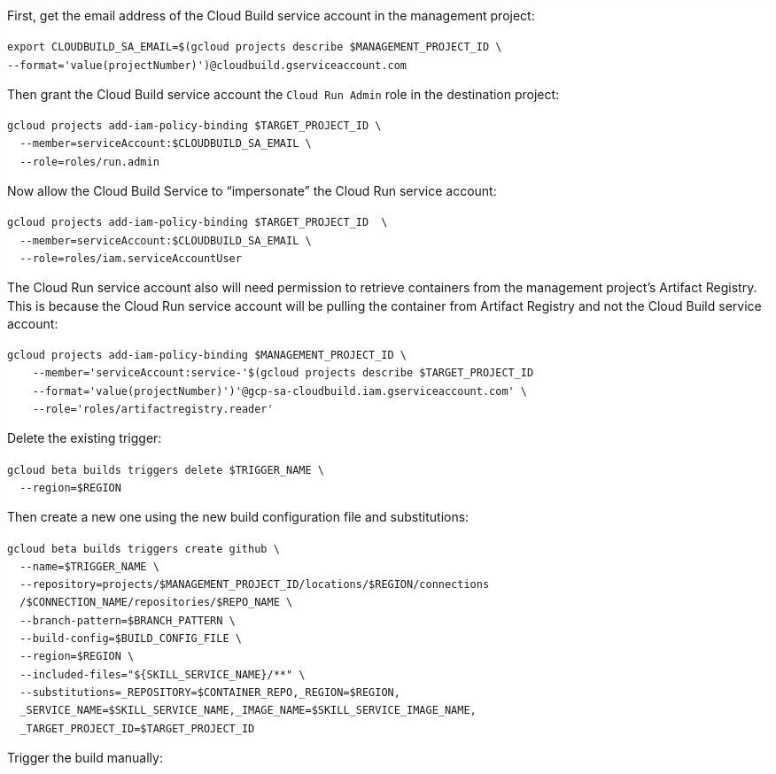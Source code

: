 First, get the email address of the Cloud Build service account in the management project:

```
export CLOUDBUILD_SA_EMAIL=$(gcloud projects describe $MANAGEMENT_PROJECT_ID \
--format='value(projectNumber)')@cloudbuild.gserviceaccount.com
```

Then grant the Cloud Build service account the `Cloud Run Admin` role in the destination project:

```
gcloud projects add-iam-policy-binding $TARGET_PROJECT_ID \
  --member=serviceAccount:$CLOUDBUILD_SA_EMAIL \
  --role=roles/run.admin
```

Now allow the Cloud Build Service to “impersonate” the Cloud Run service account:

```
gcloud projects add-iam-policy-binding $TARGET_PROJECT_ID  \
  --member=serviceAccount:$CLOUDBUILD_SA_EMAIL \
  --role=roles/iam.serviceAccountUser
```

The Cloud Run service account also will need permission to retrieve containers from the management project’s Artifact Registry. This is because the Cloud Run service account will be pulling the container from Artifact Registry and not the Cloud Build service account:

```
gcloud projects add-iam-policy-binding $MANAGEMENT_PROJECT_ID \
	--member='serviceAccount:service-'$(gcloud projects describe $TARGET_PROJECT_ID
    --format='value(projectNumber)')'@gcp-sa-cloudbuild.iam.gserviceaccount.com' \
    --role='roles/artifactregistry.reader'
```

Delete the existing trigger:

```
gcloud beta builds triggers delete $TRIGGER_NAME \
  --region=$REGION
```

Then create a new one using the new build configuration file and substitutions:

```
gcloud beta builds triggers create github \
  --name=$TRIGGER_NAME \
  --repository=projects/$MANAGEMENT_PROJECT_ID/locations/$REGION/connections
  /$CONNECTION_NAME/repositories/$REPO_NAME \
  --branch-pattern=$BRANCH_PATTERN \
  --build-config=$BUILD_CONFIG_FILE \
  --region=$REGION \
  --included-files="${SKILL_SERVICE_NAME}/**" \
  --substitutions=_REPOSITORY=$CONTAINER_REPO,_REGION=$REGION,
  _SERVICE_NAME=$SKILL_SERVICE_NAME,_IMAGE_NAME=$SKILL_SERVICE_IMAGE_NAME,
  _TARGET_PROJECT_ID=$TARGET_PROJECT_ID
```

Trigger the build manually:
